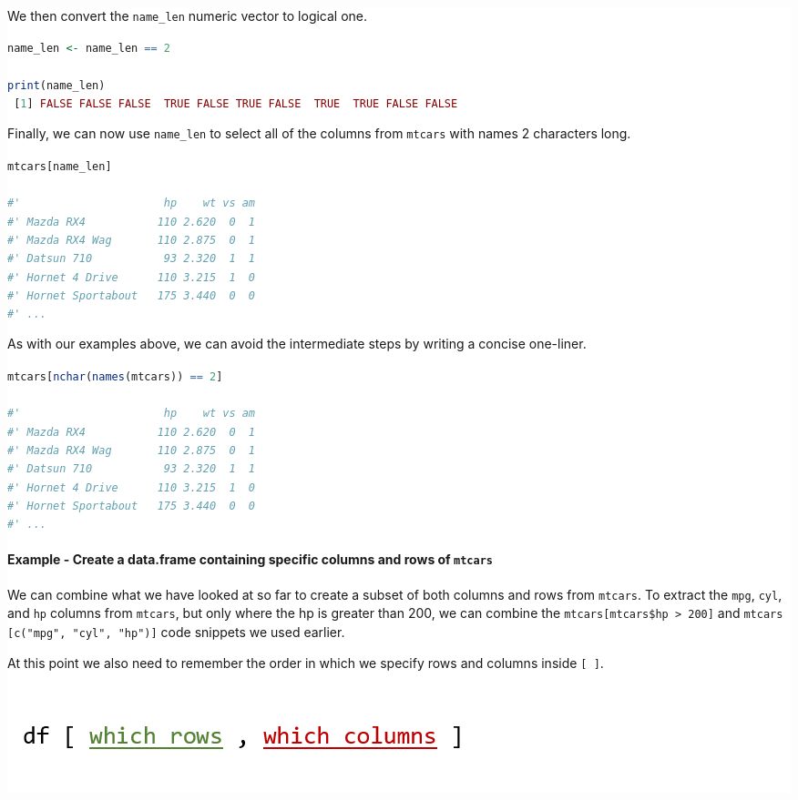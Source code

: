 We then convert the `name_len` numeric vector to logical one.

```r
name_len <- name_len == 2

print(name_len)
 [1] FALSE FALSE FALSE  TRUE FALSE TRUE FALSE  TRUE  TRUE FALSE FALSE
```

Finally, we can now use `name_len` to select all of the columns from `mtcars` with names 2 characters long.

```r
mtcars[name_len]

#'                      hp    wt vs am
#' Mazda RX4           110 2.620  0  1
#' Mazda RX4 Wag       110 2.875  0  1
#' Datsun 710           93 2.320  1  1
#' Hornet 4 Drive      110 3.215  1  0
#' Hornet Sportabout   175 3.440  0  0
#' ...
```

As with our examples above, we can avoid the intermediate steps by writing a concise one-liner.

```r
mtcars[nchar(names(mtcars)) == 2]

#'                      hp    wt vs am
#' Mazda RX4           110 2.620  0  1
#' Mazda RX4 Wag       110 2.875  0  1
#' Datsun 710           93 2.320  1  1
#' Hornet 4 Drive      110 3.215  1  0
#' Hornet Sportabout   175 3.440  0  0
#' ...
```

#### Example - Create a data.frame containing specific columns and rows of `mtcars`

We can combine what we have looked at so far to create a subset of both columns and rows from `mtcars`. To extract the `mpg`, `cyl`, and `hp` columns from `mtcars`, but only where the hp is greater than 200, we can combine the `mtcars[mtcars$hp > 200]` and `mtcars[c("mpg", "cyl", "hp")]` code snippets we used earlier.

At this point we also need to remember the order in which we specify rows and columns inside `[ ]`.

![](/assets/img/r_basics_dataframes_p2/img02.png)

